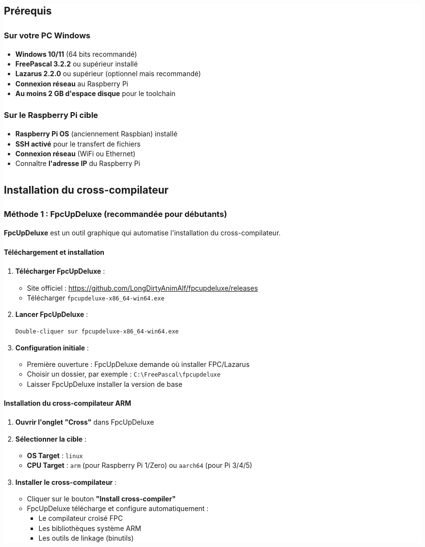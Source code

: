 ## Prérequis

### Sur votre PC Windows

- **Windows 10/11** (64 bits recommandé)
- **FreePascal 3.2.2** ou supérieur installé
- **Lazarus 2.2.0** ou supérieur (optionnel mais recommandé)
- **Connexion réseau** au Raspberry Pi
- **Au moins 2 GB d'espace disque** pour le toolchain

### Sur le Raspberry Pi cible

- **Raspberry Pi OS** (anciennement Raspbian) installé
- **SSH activé** pour le transfert de fichiers
- **Connexion réseau** (WiFi ou Ethernet)
- Connaître **l'adresse IP** du Raspberry Pi

## Installation du cross-compilateur

### Méthode 1 : FpcUpDeluxe (recommandée pour débutants)

**FpcUpDeluxe** est un outil graphique qui automatise l'installation du cross-compilateur.

#### Téléchargement et installation

1. **Télécharger FpcUpDeluxe** :
   - Site officiel : https://github.com/LongDirtyAnimAlf/fpcupdeluxe/releases
   - Télécharger `fpcupdeluxe-x86_64-win64.exe`

2. **Lancer FpcUpDeluxe** :
   ```
   Double-cliquer sur fpcupdeluxe-x86_64-win64.exe
   ```

3. **Configuration initiale** :
   - Première ouverture : FpcUpDeluxe demande où installer FPC/Lazarus
   - Choisir un dossier, par exemple : `C:\FreePascal\fpcupdeluxe`
   - Laisser FpcUpDeluxe installer la version de base

#### Installation du cross-compilateur ARM

1. **Ouvrir l'onglet "Cross"** dans FpcUpDeluxe

2. **Sélectionner la cible** :
   - **OS Target** : `linux`
   - **CPU Target** : `arm` (pour Raspberry Pi 1/Zero) ou `aarch64` (pour Pi 3/4/5)

3. **Installer le cross-compilateur** :
   - Cliquer sur le bouton **"Install cross-compiler"**
   - FpcUpDeluxe télécharge et configure automatiquement :
     - Le compilateur croisé FPC
     - Les bibliothèques système ARM
     - Les outils de linkage (binutils)
